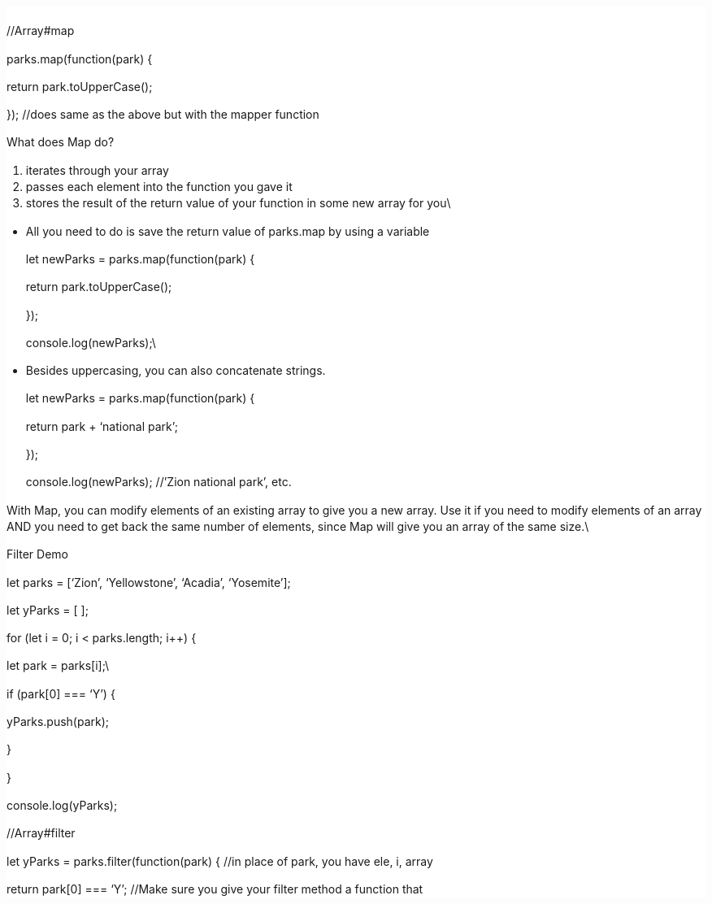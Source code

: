 \
//Array#map

parks.map(function(park) {

return park.toUpperCase();

}); //does same as the above but with the mapper function

What does Map do?

1. iterates through your array
2. passes each element into the function you gave it
3. stores the result of the return value of your function in some new array for you\\

-   All you need to do is save the return value of parks.map by using a variable

    let newParks = parks.map(function(park) {

    return park.toUpperCase();

    });

    console.log(newParks);\\

-   Besides uppercasing, you can also concatenate strings.

    let newParks = parks.map(function(park) {

    return park + ‘national park’;

    });

    console.log(newParks); //’Zion national park’, etc.

With Map, you can modify elements of an existing array to give you a new array. Use it if you need to modify elements of an array AND you need to get back the same number of elements, since Map will give you an array of the same size.\\

Filter Demo

let parks = \[‘Zion’, ‘Yellowstone’, ‘Acadia’, ‘Yosemite’];

let yParks = \[ ];

for (let i = 0; i < parks.length; i++) {

let park = parks\[i];\\

if (park\[0] === ‘Y’) {

yParks.push(park);

}

}

console.log(yParks);

//Array#filter

let yParks = parks.filter(function(park) { //in place of park, you have ele, i, array

return park\[0] === ‘Y’; //Make sure you give your filter method a function that

